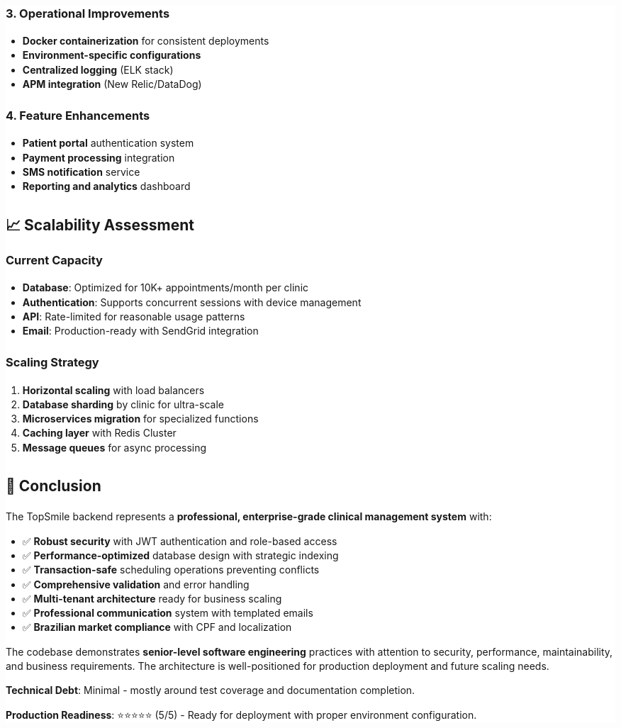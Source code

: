### **3. Operational Improvements**
- **Docker containerization** for consistent deployments
- **Environment-specific configurations**
- **Centralized logging** (ELK stack)
- **APM integration** (New Relic/DataDog)

### **4. Feature Enhancements**
- **Patient portal** authentication system
- **Payment processing** integration
- **SMS notification** service
- **Reporting and analytics** dashboard

## 📈 Scalability Assessment

### **Current Capacity**
- **Database**: Optimized for 10K+ appointments/month per clinic
- **Authentication**: Supports concurrent sessions with device management
- **API**: Rate-limited for reasonable usage patterns
- **Email**: Production-ready with SendGrid integration

### **Scaling Strategy**
1. **Horizontal scaling** with load balancers
2. **Database sharding** by clinic for ultra-scale
3. **Microservices migration** for specialized functions
4. **Caching layer** with Redis Cluster
5. **Message queues** for async processing

## 🏁 Conclusion

The TopSmile backend represents a **professional, enterprise-grade clinical management system** with:

- ✅ **Robust security** with JWT authentication and role-based access
- ✅ **Performance-optimized** database design with strategic indexing  
- ✅ **Transaction-safe** scheduling operations preventing conflicts
- ✅ **Comprehensive validation** and error handling
- ✅ **Multi-tenant architecture** ready for business scaling
- ✅ **Professional communication** system with templated emails
- ✅ **Brazilian market compliance** with CPF and localization

The codebase demonstrates **senior-level software engineering** practices with attention to security, performance, maintainability, and business requirements. The architecture is well-positioned for production deployment and future scaling needs.

**Technical Debt**: Minimal - mostly around test coverage and documentation completion.

**Production Readiness**: ⭐⭐⭐⭐⭐ (5/5) - Ready for deployment with proper environment configuration.